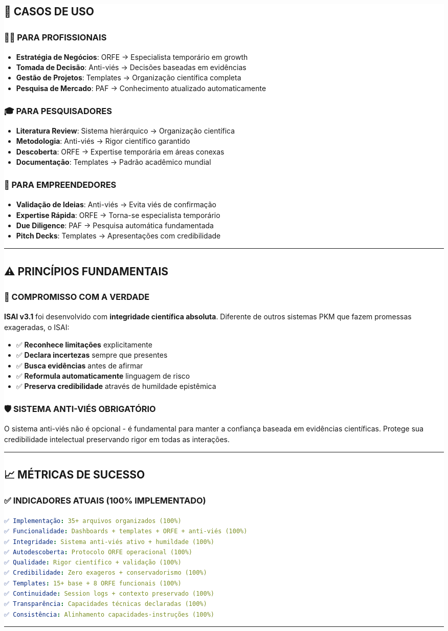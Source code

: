 
## 🎯 **CASOS DE USO**

### **👨‍💼 PARA PROFISSIONAIS**
- **Estratégia de Negócios**: ORFE → Especialista temporário em growth
- **Tomada de Decisão**: Anti-viés → Decisões baseadas em evidências
- **Gestão de Projetos**: Templates → Organização científica completa
- **Pesquisa de Mercado**: PAF → Conhecimento atualizado automaticamente

### **🎓 PARA PESQUISADORES**
- **Literatura Review**: Sistema hierárquico → Organização científica
- **Metodologia**: Anti-viés → Rigor científico garantido
- **Descoberta**: ORFE → Expertise temporária em áreas conexas
- **Documentação**: Templates → Padrão acadêmico mundial

### **🚀 PARA EMPREENDEDORES**
- **Validação de Ideias**: Anti-viés → Evita viés de confirmação
- **Expertise Rápida**: ORFE → Torna-se especialista temporário
- **Due Diligence**: PAF → Pesquisa automática fundamentada
- **Pitch Decks**: Templates → Apresentações com credibilidade

---

## ⚠️ **PRINCÍPIOS FUNDAMENTAIS**

### **🔬 COMPROMISSO COM A VERDADE**
**ISAI v3.1** foi desenvolvido com **integridade científica absoluta**. Diferente de outros sistemas PKM que fazem promessas exageradas, o ISAI:

- ✅ **Reconhece limitações** explicitamente
- ✅ **Declara incertezas** sempre que presentes  
- ✅ **Busca evidências** antes de afirmar
- ✅ **Reformula automaticamente** linguagem de risco
- ✅ **Preserva credibilidade** através de humildade epistêmica

### **🛡️ SISTEMA ANTI-VIÉS OBRIGATÓRIO**
O sistema anti-viés não é opcional - é fundamental para manter a confiança baseada em evidências científicas. Protege sua credibilidade intelectual preservando rigor em todas as interações.

---

## 📈 **MÉTRICAS DE SUCESSO**

### **✅ INDICADORES ATUAIS (100% IMPLEMENTADO)**
```yaml
✅ Implementação: 35+ arquivos organizados (100%)
✅ Funcionalidade: Dashboards + templates + ORFE + anti-viés (100%)
✅ Integridade: Sistema anti-viés ativo + humildade (100%)
✅ Autodescoberta: Protocolo ORFE operacional (100%)
✅ Qualidade: Rigor científico + validação (100%)
✅ Credibilidade: Zero exageros + conservadorismo (100%)
✅ Templates: 15+ base + 8 ORFE funcionais (100%)
✅ Continuidade: Session logs + contexto preservado (100%)
✅ Transparência: Capacidades técnicas declaradas (100%)
✅ Consistência: Alinhamento capacidades-instruções (100%)
```

---